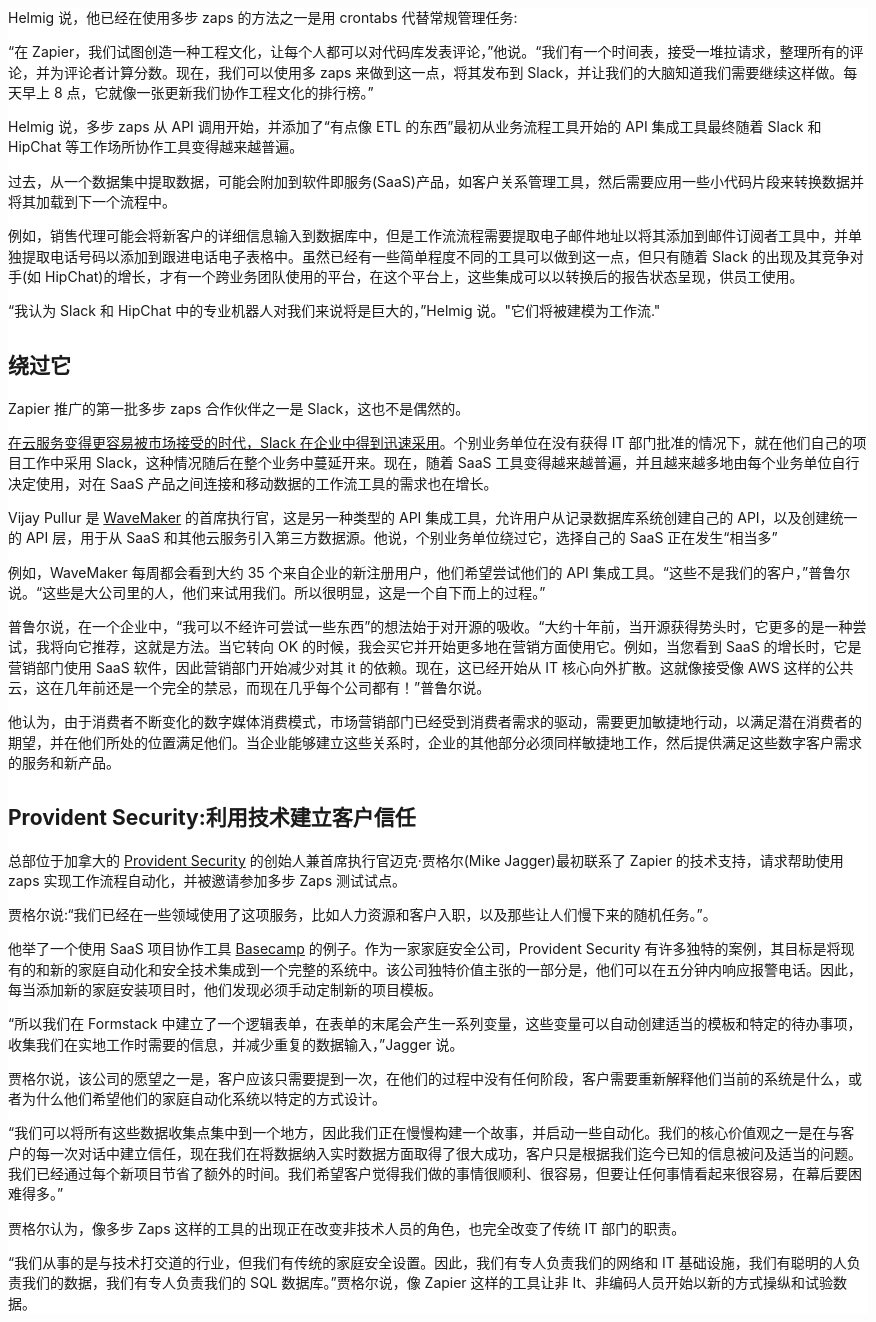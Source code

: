 Helmig 说，他已经在使用多步 zaps 的方法之一是用 crontabs 代替常规管理任务:

“在 Zapier，我们试图创造一种工程文化，让每个人都可以对代码库发表评论，”他说。“我们有一个时间表，接受一堆拉请求，整理所有的评论，并为评论者计算分数。现在，我们可以使用多 zaps 来做到这一点，将其发布到 Slack，并让我们的大脑知道我们需要继续这样做。每天早上 8 点，它就像一张更新我们协作工程文化的排行榜。”

Helmig 说，多步 zaps 从 API 调用开始，并添加了“有点像 ETL 的东西”最初从业务流程工具开始的 API 集成工具最终随着 Slack 和 HipChat 等工作场所协作工具变得越来越普遍。

过去，从一个数据集中提取数据，可能会附加到软件即服务(SaaS)产品，如客户关系管理工具，然后需要应用一些小代码片段来转换数据并将其加载到下一个流程中。

例如，销售代理可能会将新客户的详细信息输入到数据库中，但是工作流流程需要提取电子邮件地址以将其添加到邮件订阅者工具中，并单独提取电话号码以添加到跟进电话电子表格中。虽然已经有一些简单程度不同的工具可以做到这一点，但只有随着 Slack 的出现及其竞争对手(如 HipChat)的增长，才有一个跨业务团队使用的平台，在这个平台上，这些集成可以以转换后的报告状态呈现，供员工使用。

“我认为 Slack 和 HipChat 中的专业机器人对我们来说将是巨大的，”Helmig 说。"它们将被建模为工作流."

## 绕过它

Zapier 推广的第一批多步 zaps 合作伙伴之一是 Slack，这也不是偶然的。

[在云服务变得更容易被市场接受的时代，Slack 在企业中得到迅速采用](https://thenewstack.io/slack-new-model-business-process-software/)。个别业务单位在没有获得 IT 部门批准的情况下，就在他们自己的项目工作中采用 Slack，这种情况随后在整个业务中蔓延开来。现在，随着 SaaS 工具变得越来越普遍，并且越来越多地由每个业务单位自行决定使用，对在 SaaS 产品之间连接和移动数据的工作流工具的需求也在增长。

Vijay Pullur 是 [WaveMaker](http://www.wavemaker.com/) 的首席执行官，这是另一种类型的 API 集成工具，允许用户从记录数据库系统创建自己的 API，以及创建统一的 API 层，用于从 SaaS 和其他云服务引入第三方数据源。他说，个别业务单位绕过它，选择自己的 SaaS 正在发生“相当多”

例如，WaveMaker 每周都会看到大约 35 个来自企业的新注册用户，他们希望尝试他们的 API 集成工具。“这些不是我们的客户，”普鲁尔说。“这些是大公司里的人，他们来试用我们。所以很明显，这是一个自下而上的过程。”

普鲁尔说，在一个企业中，“我可以不经许可尝试一些东西”的想法始于对开源的吸收。“大约十年前，当开源获得势头时，它更多的是一种尝试，我将向它推荐，这就是方法。当它转向 OK 的时候，我会买它并开始更多地在营销方面使用它。例如，当您看到 SaaS 的增长时，它是营销部门使用 SaaS 软件，因此营销部门开始减少对其 it 的依赖。现在，这已经开始从 IT 核心向外扩散。这就像接受像 AWS 这样的公共云，这在几年前还是一个完全的禁忌，而现在几乎每个公司都有！”普鲁尔说。

他认为，由于消费者不断变化的数字媒体消费模式，市场营销部门已经受到消费者需求的驱动，需要更加敏捷地行动，以满足潜在消费者的期望，并在他们所处的位置满足他们。当企业能够建立这些关系时，企业的其他部分必须同样敏捷地工作，然后提供满足这些数字客户需求的服务和新产品。

## Provident Security:利用技术建立客户信任

总部位于加拿大的 [Provident Security](http://www.providentsecurity.ca/) 的创始人兼首席执行官迈克·贾格尔(Mike Jagger)最初联系了 Zapier 的技术支持，请求帮助使用 zaps 实现工作流程自动化，并被邀请参加多步 Zaps 测试试点。

贾格尔说:“我们已经在一些领域使用了这项服务，比如人力资源和客户入职，以及那些让人们慢下来的随机任务。”。

他举了一个使用 SaaS 项目协作工具 [Basecamp](https://basecamp.com/) 的例子。作为一家家庭安全公司，Provident Security 有许多独特的案例，其目标是将现有的和新的家庭自动化和安全技术集成到一个完整的系统中。该公司独特价值主张的一部分是，他们可以在五分钟内响应报警电话。因此，每当添加新的家庭安装项目时，他们发现必须手动定制新的项目模板。

“所以我们在 Formstack 中建立了一个逻辑表单，在表单的末尾会产生一系列变量，这些变量可以自动创建适当的模板和特定的待办事项，收集我们在实地工作时需要的信息，并减少重复的数据输入，”Jagger 说。

贾格尔说，该公司的愿望之一是，客户应该只需要提到一次，在他们的过程中没有任何阶段，客户需要重新解释他们当前的系统是什么，或者为什么他们希望他们的家庭自动化系统以特定的方式设计。

“我们可以将所有这些数据收集点集中到一个地方，因此我们正在慢慢构建一个故事，并启动一些自动化。我们的核心价值观之一是在与客户的每一次对话中建立信任，现在我们在将数据纳入实时数据方面取得了很大成功，客户只是根据我们迄今已知的信息被问及适当的问题。我们已经通过每个新项目节省了额外的时间。我们希望客户觉得我们做的事情很顺利、很容易，但要让任何事情看起来很容易，在幕后要困难得多。”

贾格尔认为，像多步 Zaps 这样的工具的出现正在改变非技术人员的角色，也完全改变了传统 IT 部门的职责。

“我们从事的是与技术打交道的行业，但我们有传统的家庭安全设置。因此，我们有专人负责我们的网络和 IT 基础设施，我们有聪明的人负责我们的数据，我们有专人负责我们的 SQL 数据库。”贾格尔说，像 Zapier 这样的工具让非 It、非编码人员开始以新的方式操纵和试验数据。
